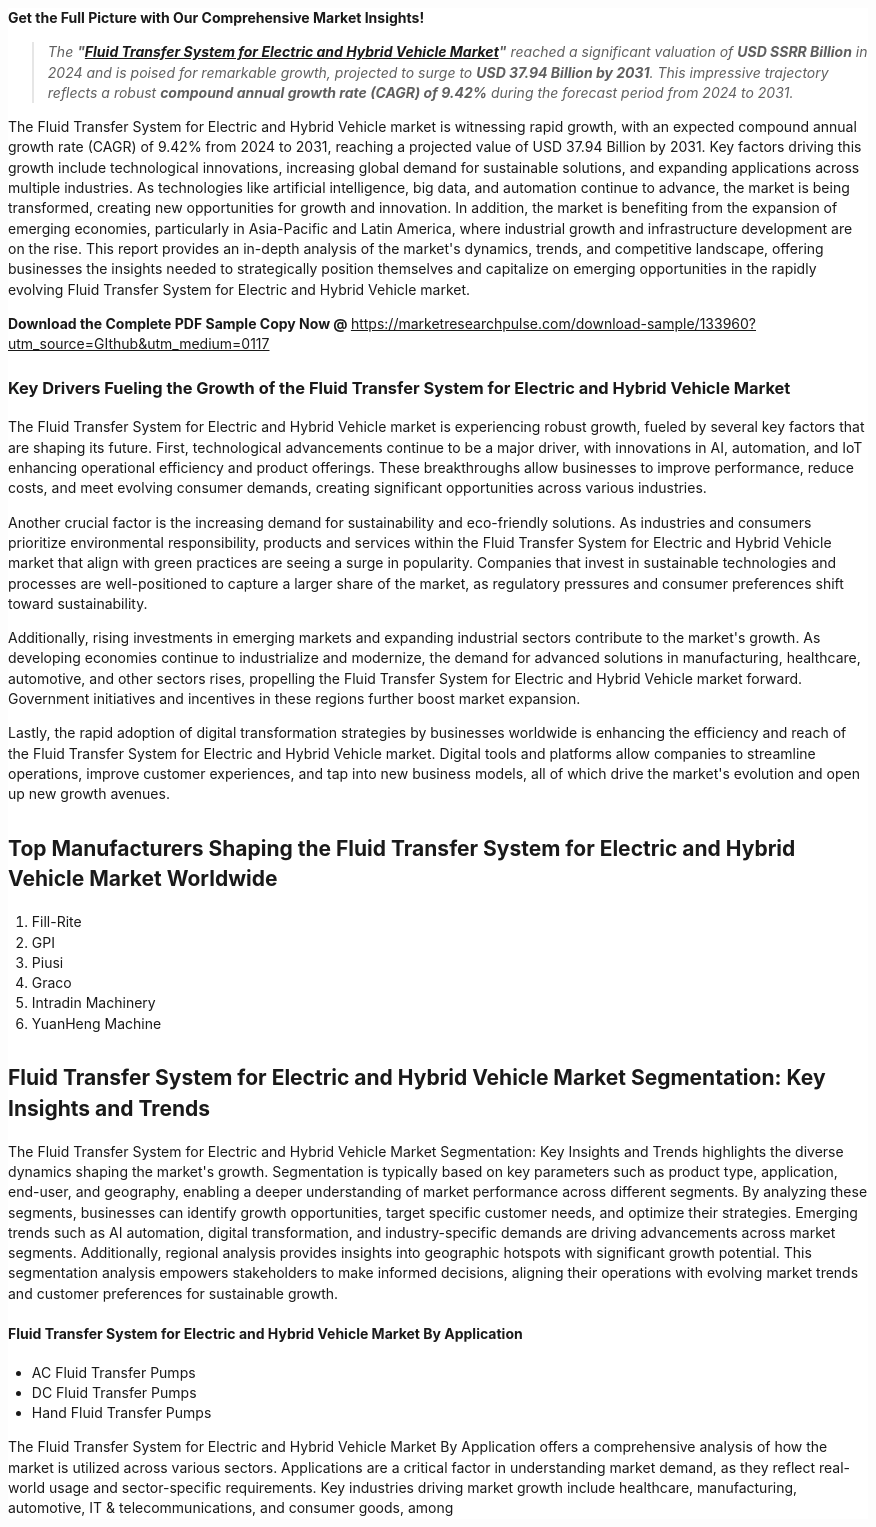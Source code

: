 <p><strong>Get the Full Picture with Our Comprehensive Market Insights!</strong></p><blockquote><p><em>The <strong>"<a href="https://marketresearchpulse.com/download-sample/133960?utm_source=GIthub&amp;utm_medium=0117">Fluid Transfer System for Electric and Hybrid Vehicle Market</a>"</strong> reached a significant valuation of <strong>USD SSRR Billion</strong> in 2024 and is poised for remarkable growth, projected to surge to <strong>USD 37.94 Billion by 2031</strong>. This impressive trajectory reflects a robust <strong>compound annual growth rate (CAGR) of 9.42%</strong> during the forecast period from 2024 to 2031.</em></p></blockquote><p>The Fluid Transfer System for Electric and Hybrid Vehicle market is witnessing rapid growth, with an expected compound annual growth rate (CAGR) of 9.42% from 2024 to 2031, reaching a projected value of USD 37.94 Billion by 2031. Key factors driving this growth include technological innovations, increasing global demand for sustainable solutions, and expanding applications across multiple industries. As technologies like artificial intelligence, big data, and automation continue to advance, the market is being transformed, creating new opportunities for growth and innovation. In addition, the market is benefiting from the expansion of emerging economies, particularly in Asia-Pacific and Latin America, where industrial growth and infrastructure development are on the rise. This report provides an in-depth analysis of the market's dynamics, trends, and competitive landscape, offering businesses the insights needed to strategically position themselves and capitalize on emerging opportunities in the rapidly evolving Fluid Transfer System for Electric and Hybrid Vehicle market.</p><p><strong>Download the Complete PDF Sample Copy Now @ </strong><a href="https://marketresearchpulse.com/download-sample/133960?utm_source=GIthub&amp;utm_medium=0117">https://marketresearchpulse.com/download-sample/133960?utm_source=GIthub&amp;utm_medium=0117</a></p><h3>Key Drivers Fueling the Growth of the Fluid Transfer System for Electric and Hybrid Vehicle Market</h3><p>The Fluid Transfer System for Electric and Hybrid Vehicle market is experiencing robust growth, fueled by several key factors that are shaping its future. First, technological advancements continue to be a major driver, with innovations in AI, automation, and IoT enhancing operational efficiency and product offerings. These breakthroughs allow businesses to improve performance, reduce costs, and meet evolving consumer demands, creating significant opportunities across various industries.</p><p>Another crucial factor is the increasing demand for sustainability and eco-friendly solutions. As industries and consumers prioritize environmental responsibility, products and services within the Fluid Transfer System for Electric and Hybrid Vehicle market that align with green practices are seeing a surge in popularity. Companies that invest in sustainable technologies and processes are well-positioned to capture a larger share of the market, as regulatory pressures and consumer preferences shift toward sustainability.</p><p>Additionally, rising investments in emerging markets and expanding industrial sectors contribute to the market's growth. As developing economies continue to industrialize and modernize, the demand for advanced solutions in manufacturing, healthcare, automotive, and other sectors rises, propelling the Fluid Transfer System for Electric and Hybrid Vehicle market forward. Government initiatives and incentives in these regions further boost market expansion.</p><p>Lastly, the rapid adoption of digital transformation strategies by businesses worldwide is enhancing the efficiency and reach of the Fluid Transfer System for Electric and Hybrid Vehicle market. Digital tools and platforms allow companies to streamline operations, improve customer experiences, and tap into new business models, all of which drive the market's evolution and open up new growth avenues.</p><h2>Top Manufacturers Shaping the Fluid Transfer System for Electric and Hybrid Vehicle Market Worldwide</h2><ol><li>Fill-Rite</li><li>GPI</li><li>Piusi</li><li>Graco</li><li>Intradin Machinery</li><li>YuanHeng Machine</li></ol><h2>Fluid Transfer System for Electric and Hybrid Vehicle Market Segmentation: Key Insights and Trends</h2><p>The Fluid Transfer System for Electric and Hybrid Vehicle Market Segmentation: Key Insights and Trends highlights the diverse dynamics shaping the market's growth. Segmentation is typically based on key parameters such as product type, application, end-user, and geography, enabling a deeper understanding of market performance across different segments. By analyzing these segments, businesses can identify growth opportunities, target specific customer needs, and optimize their strategies. Emerging trends such as AI automation, digital transformation, and industry-specific demands are driving advancements across market segments. Additionally, regional analysis provides insights into geographic hotspots with significant growth potential. This segmentation analysis empowers stakeholders to make informed decisions, aligning their operations with evolving market trends and customer preferences for sustainable growth.</p><h4>Fluid Transfer System for Electric and Hybrid Vehicle Market By Application</h4><ul><li>AC Fluid Transfer Pumps <li> DC Fluid Transfer Pumps <li> Hand Fluid Transfer Pumps</li></ul><p>The Fluid Transfer System for Electric and Hybrid Vehicle Market By Application offers a comprehensive analysis of how the market is utilized across various sectors. Applications are a critical factor in understanding market demand, as they reflect real-world usage and sector-specific requirements. Key industries driving market growth include healthcare, manufacturing, automotive, IT &amp; telecommunications, and consumer goods, among